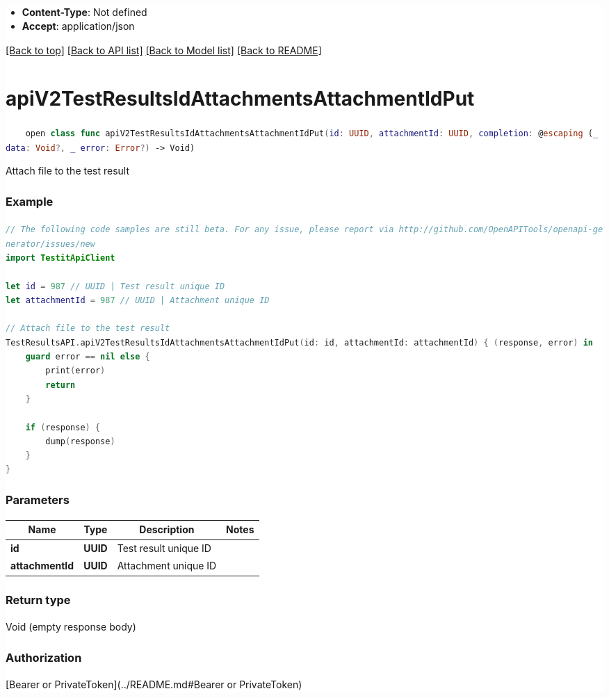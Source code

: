  - **Content-Type**: Not defined
 - **Accept**: application/json

[[Back to top]](#) [[Back to API list]](../README.md#documentation-for-api-endpoints) [[Back to Model list]](../README.md#documentation-for-models) [[Back to README]](../README.md)

# **apiV2TestResultsIdAttachmentsAttachmentIdPut**
```swift
    open class func apiV2TestResultsIdAttachmentsAttachmentIdPut(id: UUID, attachmentId: UUID, completion: @escaping (_ data: Void?, _ error: Error?) -> Void)
```

Attach file to the test result

### Example
```swift
// The following code samples are still beta. For any issue, please report via http://github.com/OpenAPITools/openapi-generator/issues/new
import TestitApiClient

let id = 987 // UUID | Test result unique ID
let attachmentId = 987 // UUID | Attachment unique ID

// Attach file to the test result
TestResultsAPI.apiV2TestResultsIdAttachmentsAttachmentIdPut(id: id, attachmentId: attachmentId) { (response, error) in
    guard error == nil else {
        print(error)
        return
    }

    if (response) {
        dump(response)
    }
}
```

### Parameters

Name | Type | Description  | Notes
------------- | ------------- | ------------- | -------------
 **id** | **UUID** | Test result unique ID | 
 **attachmentId** | **UUID** | Attachment unique ID | 

### Return type

Void (empty response body)

### Authorization

[Bearer or PrivateToken](../README.md#Bearer or PrivateToken)
